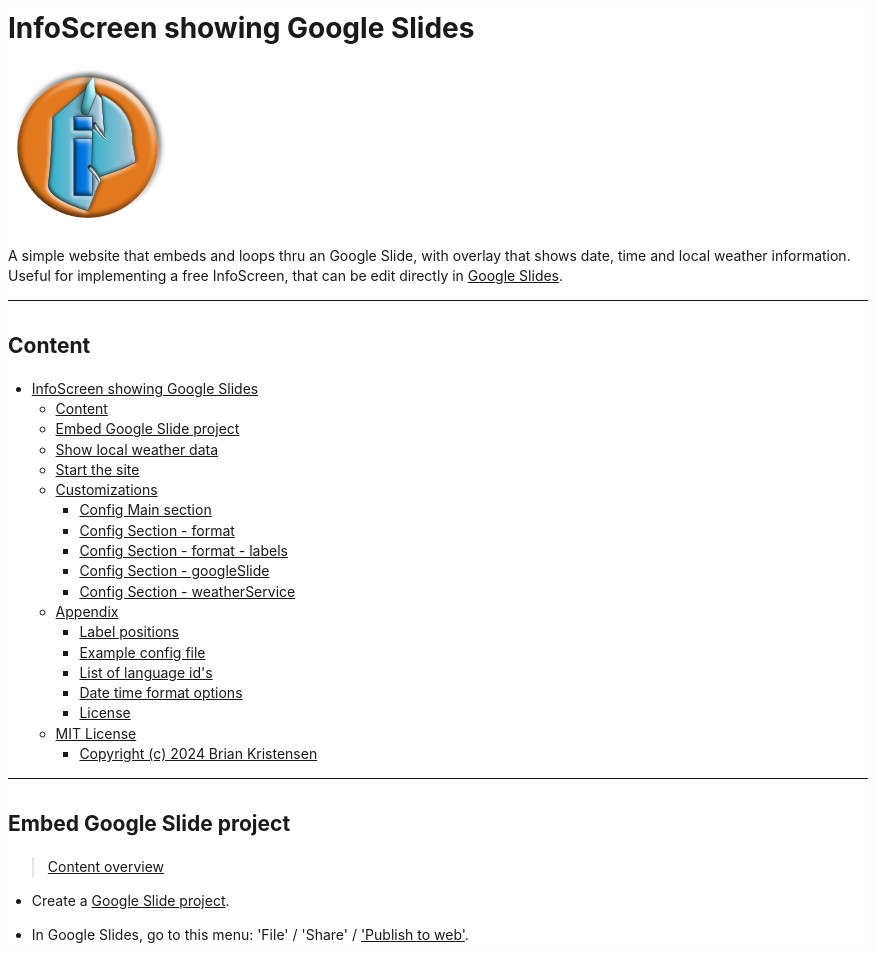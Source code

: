 # InfoScreen showing Google Slides

![InfoScreen With Google slides and Weather Info](www/custom/favicon.png)

A simple website that embeds and loops thru an Google Slide, with overlay that shows date, time and local weather information.
Useful for implementing a free InfoScreen, that can be edit directly in [Google Slides](https://www.google.com/slides/about/).

---

## Content

- [InfoScreen showing Google Slides](#infoscreen-showing-google-slides)
  - [Content](#content)
  - [Embed Google Slide project](#embed-google-slide-project)
  - [Show local weather data](#show-local-weather-data)
  - [Start the site](#start-the-site)
  - [Customizations](#customizations)
    - [Config Main section](#config-main-section)
    - [Config Section - format](#config-section---format)
    - [Config Section - format - labels](#config-section---format---labels)
    - [Config Section - googleSlide](#config-section---googleslide)
    - [Config Section - weatherService](#config-section---weatherservice)
  - [Appendix](#appendix)
    - [Label positions](#label-positions)
    - [Example config file](#example-config-file)
    - [List of language id's](#list-of-language-ids)
    - [Date time format options](#date-time-format-options)
    - [License](#license)
  - [MIT License](#mit-license)
    - [Copyright (c) 2024 Brian Kristensen](#copyright-c-2024-brian-kristensen)

---

## Embed Google Slide project

> [Content overview](#content)

- Create a [Google Slide project](https://slides.google.com/).

- In Google Slides, go to this menu: 'File' / 'Share' / ['Publish to web'](https://support.google.com/docs/answer/183965?hl=en&co=GENIE.Platform%3DDesktop#publish).
